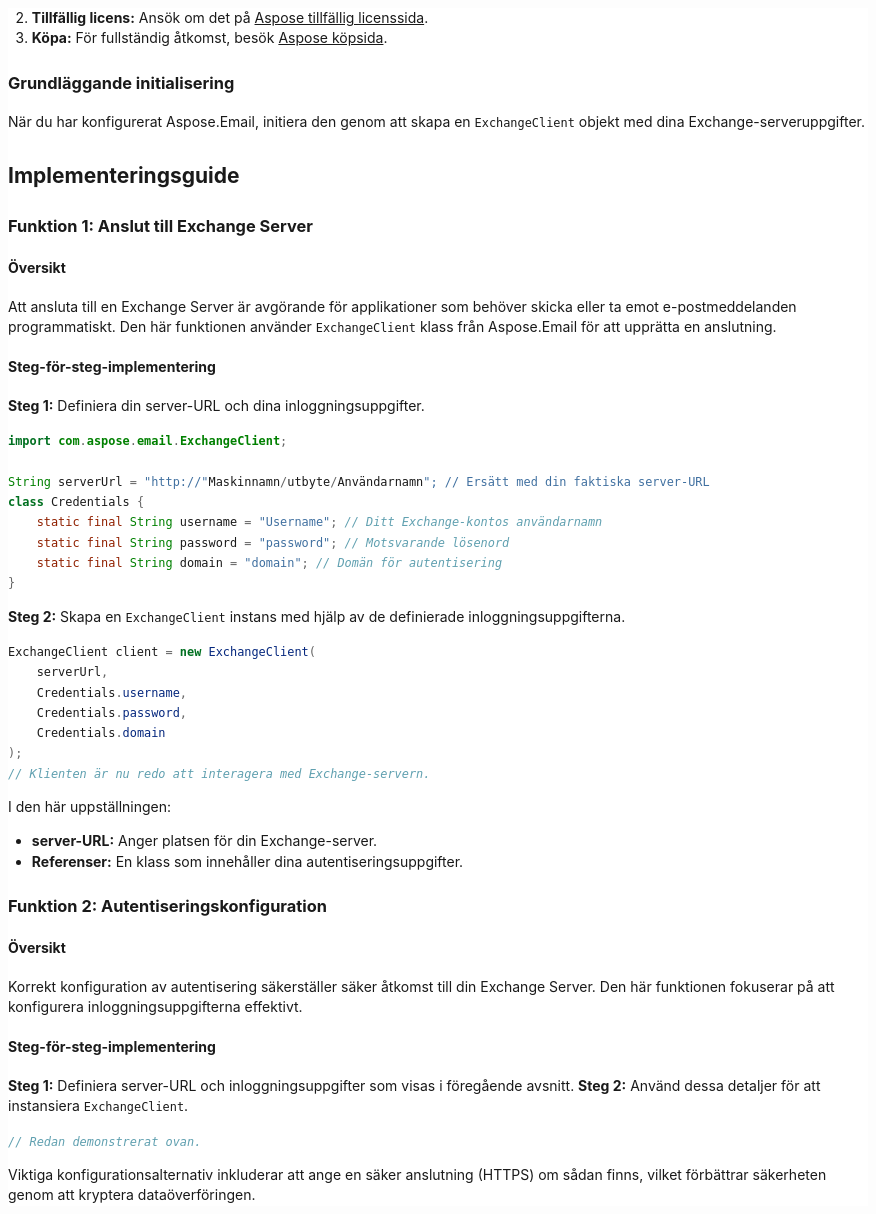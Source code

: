 2. **Tillfällig licens:** Ansök om det på [Aspose tillfällig licenssida](https://purchase.aspose.com/temporary-license/).
3. **Köpa:** För fullständig åtkomst, besök [Aspose köpsida](https://purchase.aspose.com/buy).

### Grundläggande initialisering
När du har konfigurerat Aspose.Email, initiera den genom att skapa en `ExchangeClient` objekt med dina Exchange-serveruppgifter.

## Implementeringsguide
### Funktion 1: Anslut till Exchange Server
#### Översikt
Att ansluta till en Exchange Server är avgörande för applikationer som behöver skicka eller ta emot e-postmeddelanden programmatiskt. Den här funktionen använder `ExchangeClient` klass från Aspose.Email för att upprätta en anslutning.
#### Steg-för-steg-implementering
**Steg 1:** Definiera din server-URL och dina inloggningsuppgifter.
```java
import com.aspose.email.ExchangeClient;

String serverUrl = "http://"Maskinnamn/utbyte/Användarnamn"; // Ersätt med din faktiska server-URL
class Credentials {
    static final String username = "Username"; // Ditt Exchange-kontos användarnamn
    static final String password = "password"; // Motsvarande lösenord
    static final String domain = "domain"; // Domän för autentisering
}
```
**Steg 2:** Skapa en `ExchangeClient` instans med hjälp av de definierade inloggningsuppgifterna.
```java
ExchangeClient client = new ExchangeClient(
    serverUrl, 
    Credentials.username, 
    Credentials.password, 
    Credentials.domain
);
// Klienten är nu redo att interagera med Exchange-servern.
```
I den här uppställningen:
- **server-URL:** Anger platsen för din Exchange-server.
- **Referenser:** En klass som innehåller dina autentiseringsuppgifter.

### Funktion 2: Autentiseringskonfiguration
#### Översikt
Korrekt konfiguration av autentisering säkerställer säker åtkomst till din Exchange Server. Den här funktionen fokuserar på att konfigurera inloggningsuppgifterna effektivt.
#### Steg-för-steg-implementering
**Steg 1:** Definiera server-URL och inloggningsuppgifter som visas i föregående avsnitt.
**Steg 2:** Använd dessa detaljer för att instansiera `ExchangeClient`.
```java
// Redan demonstrerat ovan.
```
Viktiga konfigurationsalternativ inkluderar att ange en säker anslutning (HTTPS) om sådan finns, vilket förbättrar säkerheten genom att kryptera dataöverföringen.
